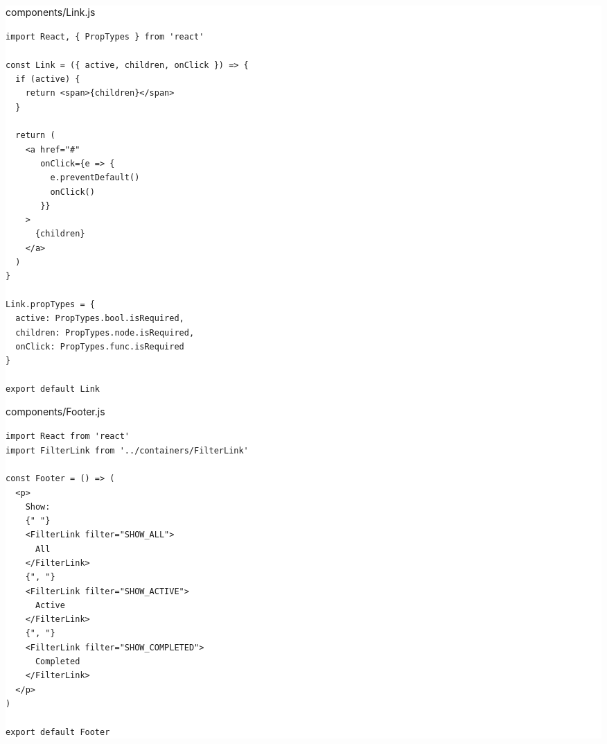 components/Link.js

```
import React, { PropTypes } from 'react'

const Link = ({ active, children, onClick }) => {
  if (active) {
    return <span>{children}</span>
  }

  return (
    <a href="#"
       onClick={e => {
         e.preventDefault()
         onClick()
       }}
    >
      {children}
    </a>
  )
}

Link.propTypes = {
  active: PropTypes.bool.isRequired,
  children: PropTypes.node.isRequired,
  onClick: PropTypes.func.isRequired
}

export default Link
```

components/Footer.js

```
import React from 'react'
import FilterLink from '../containers/FilterLink'

const Footer = () => (
  <p>
    Show:
    {" "}
    <FilterLink filter="SHOW_ALL">
      All
    </FilterLink>
    {", "}
    <FilterLink filter="SHOW_ACTIVE">
      Active
    </FilterLink>
    {", "}
    <FilterLink filter="SHOW_COMPLETED">
      Completed
    </FilterLink>
  </p>
)

export default Footer
```
